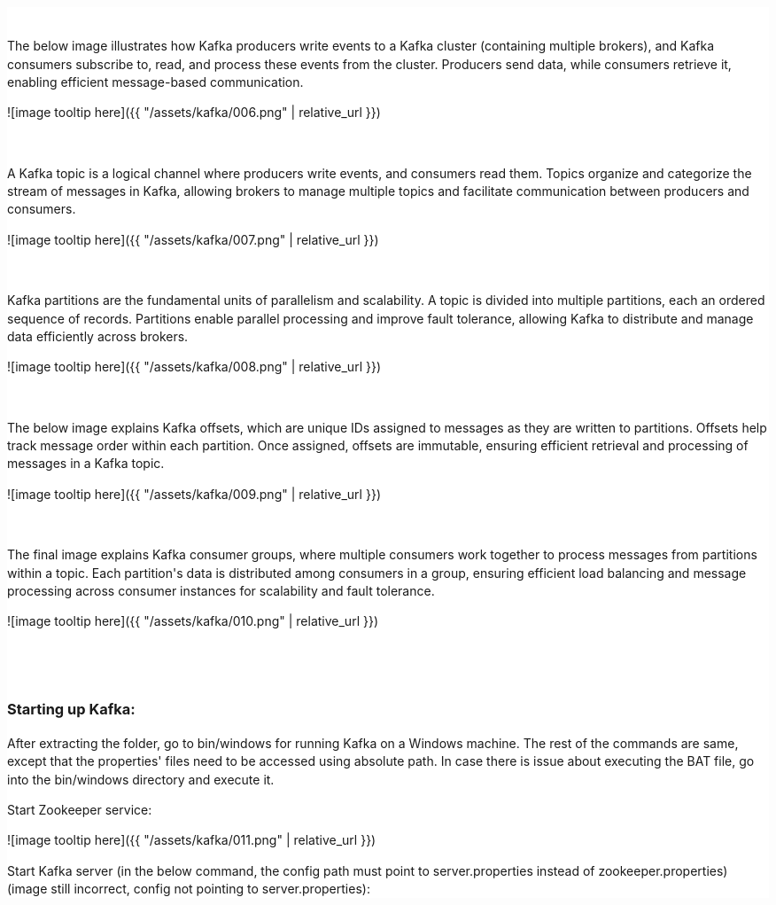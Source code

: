 <br/>

The below image illustrates how Kafka producers write events to a Kafka cluster (containing multiple brokers), and Kafka consumers subscribe to, read, and process these events from the cluster. Producers send data, while consumers retrieve it, enabling efficient message-based communication.

![image tooltip here]({{ "/assets/kafka/006.png" | relative_url }})

<br/>

A Kafka topic is a logical channel where producers write events, and consumers read them. Topics organize and categorize the stream of messages in Kafka, allowing brokers to manage multiple topics and facilitate communication between producers and consumers.

![image tooltip here]({{ "/assets/kafka/007.png" | relative_url }})

<br/>

Kafka partitions are the fundamental units of parallelism and scalability. A topic is divided into multiple partitions, each an ordered sequence of records. Partitions enable parallel processing and improve fault tolerance, allowing Kafka to distribute and manage data efficiently across brokers.

![image tooltip here]({{ "/assets/kafka/008.png" | relative_url }})

<br/>

The below image explains Kafka offsets, which are unique IDs assigned to messages as they are written to partitions. Offsets help track message order within each partition. Once assigned, offsets are immutable, ensuring efficient retrieval and processing of messages in a Kafka topic.

![image tooltip here]({{ "/assets/kafka/009.png" | relative_url }})

<br/>

The final image explains Kafka consumer groups, where multiple consumers work together to process messages from partitions within a topic. Each partition's data is distributed among consumers in a group, ensuring efficient load balancing and message processing across consumer instances for scalability and fault tolerance.

![image tooltip here]({{ "/assets/kafka/010.png" | relative_url }})

<br/>
<br/>

### Starting up Kafka:

After extracting the folder, go to bin/windows for running Kafka on a Windows machine. The rest of the commands are same, except that the properties' files need to be accessed using absolute path. In case there is issue about executing the BAT file, go into the bin/windows directory and execute it.


Start Zookeeper service:

![image tooltip here]({{ "/assets/kafka/011.png" | relative_url }})


Start Kafka server (in the below command, the config path must point to server.properties instead of zookeeper.properties) (image still incorrect, config not pointing to server.properties):
